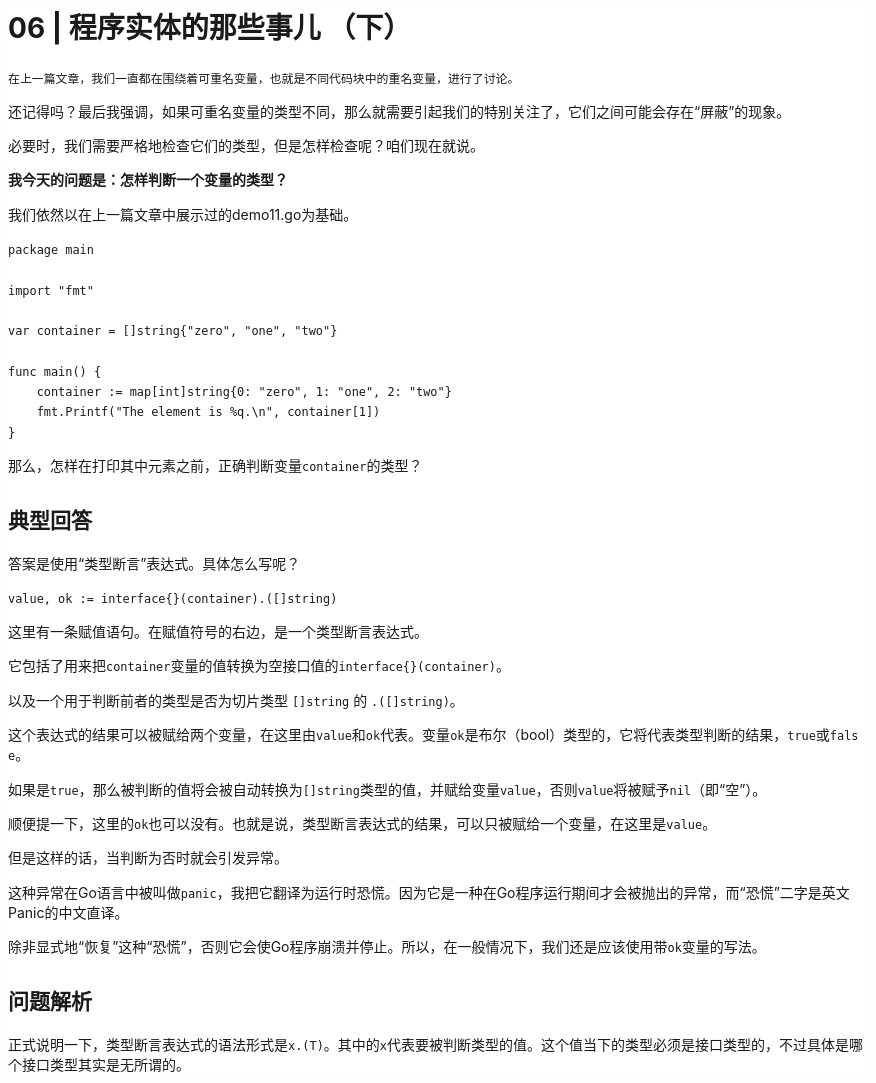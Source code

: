 # 06 | 程序实体的那些事儿 （下）

    在上一篇文章，我们一直都在围绕着可重名变量，也就是不同代码块中的重名变量，进行了讨论。

还记得吗？最后我强调，如果可重名变量的类型不同，那么就需要引起我们的特别关注了，它们之间可能会存在“屏蔽”的现象。

必要时，我们需要严格地检查它们的类型，但是怎样检查呢？咱们现在就说。

**我今天的问题是：怎样判断一个变量的类型？**

我们依然以在上一篇文章中展示过的demo11.go为基础。

```
package main

import "fmt"

var container = []string{"zero", "one", "two"}

func main() {
	container := map[int]string{0: "zero", 1: "one", 2: "two"}
	fmt.Printf("The element is %q.\n", container[1])
}

```

那么，怎样在打印其中元素之前，正确判断变量`container`的类型？

## 典型回答

答案是使用“类型断言”表达式。具体怎么写呢？

```
value, ok := interface{}(container).([]string)

```

这里有一条赋值语句。在赋值符号的右边，是一个类型断言表达式。

它包括了用来把`container`变量的值转换为空接口值的`interface{}(container)`。

以及一个用于判断前者的类型是否为切片类型 `[]string` 的 `.([]string)`。

这个表达式的结果可以被赋给两个变量，在这里由`value`和`ok`代表。变量`ok`是布尔（bool）类型的，它将代表类型判断的结果，`true`或`false`。

如果是`true`，那么被判断的值将会被自动转换为`[]string`类型的值，并赋给变量`value`，否则`value`将被赋予`nil`（即“空”）。

顺便提一下，这里的`ok`也可以没有。也就是说，类型断言表达式的结果，可以只被赋给一个变量，在这里是`value`。

但是这样的话，当判断为否时就会引发异常。

这种异常在Go语言中被叫做`panic`，我把它翻译为运行时恐慌。因为它是一种在Go程序运行期间才会被抛出的异常，而“恐慌”二字是英文Panic的中文直译。

除非显式地“恢复”这种“恐慌”，否则它会使Go程序崩溃并停止。所以，在一般情况下，我们还是应该使用带`ok`变量的写法。

## 问题解析

正式说明一下，类型断言表达式的语法形式是`x.(T)`。其中的`x`代表要被判断类型的值。这个值当下的类型必须是接口类型的，不过具体是哪个接口类型其实是无所谓的。
